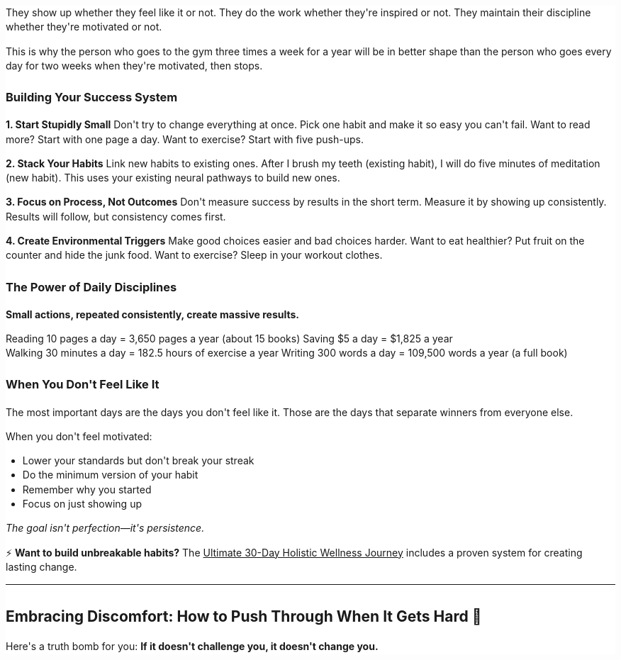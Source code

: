 They show up whether they feel like it or not. They do the work whether they're inspired or not. They maintain their discipline whether they're motivated or not.

This is why the person who goes to the gym three times a week for a year will be in better shape than the person who goes every day for two weeks when they're motivated, then stops.

### Building Your Success System

**1. Start Stupidly Small**
Don't try to change everything at once. Pick one habit and make it so easy you can't fail. Want to read more? Start with one page a day. Want to exercise? Start with five push-ups.

**2. Stack Your Habits**
Link new habits to existing ones. After I brush my teeth (existing habit), I will do five minutes of meditation (new habit). This uses your existing neural pathways to build new ones.

**3. Focus on Process, Not Outcomes**
Don't measure success by results in the short term. Measure it by showing up consistently. Results will follow, but consistency comes first.

**4. Create Environmental Triggers**
Make good choices easier and bad choices harder. Want to eat healthier? Put fruit on the counter and hide the junk food. Want to exercise? Sleep in your workout clothes.

### The Power of Daily Disciplines

**Small actions, repeated consistently, create massive results.**

Reading 10 pages a day = 3,650 pages a year (about 15 books)
Saving $5 a day = $1,825 a year  
Walking 30 minutes a day = 182.5 hours of exercise a year
Writing 300 words a day = 109,500 words a year (a full book)

### When You Don't Feel Like It

The most important days are the days you don't feel like it. Those are the days that separate winners from everyone else.

When you don't feel motivated:
- Lower your standards but don't break your streak
- Do the minimum version of your habit
- Remember why you started
- Focus on just showing up

*The goal isn't perfection—it's persistence.*

⚡ **Want to build unbreakable habits?** The [Ultimate 30-Day Holistic Wellness Journey](https://bit.ly/4lZAOYP) includes a proven system for creating lasting change.

---

## Embracing Discomfort: How to Push Through When It Gets Hard 💪

Here's a truth bomb for you: **If it doesn't challenge you, it doesn't change you.**
